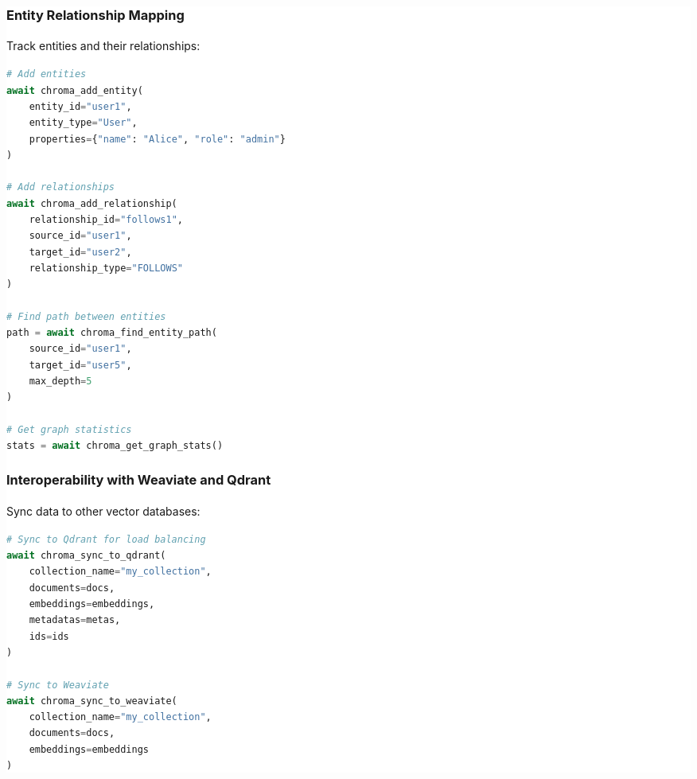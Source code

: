 ### Entity Relationship Mapping

Track entities and their relationships:

```python
# Add entities
await chroma_add_entity(
    entity_id="user1",
    entity_type="User",
    properties={"name": "Alice", "role": "admin"}
)

# Add relationships
await chroma_add_relationship(
    relationship_id="follows1",
    source_id="user1",
    target_id="user2",
    relationship_type="FOLLOWS"
)

# Find path between entities
path = await chroma_find_entity_path(
    source_id="user1",
    target_id="user5",
    max_depth=5
)

# Get graph statistics
stats = await chroma_get_graph_stats()
```

### Interoperability with Weaviate and Qdrant

Sync data to other vector databases:

```python
# Sync to Qdrant for load balancing
await chroma_sync_to_qdrant(
    collection_name="my_collection",
    documents=docs,
    embeddings=embeddings,
    metadatas=metas,
    ids=ids
)

# Sync to Weaviate
await chroma_sync_to_weaviate(
    collection_name="my_collection",
    documents=docs,
    embeddings=embeddings
)
```

